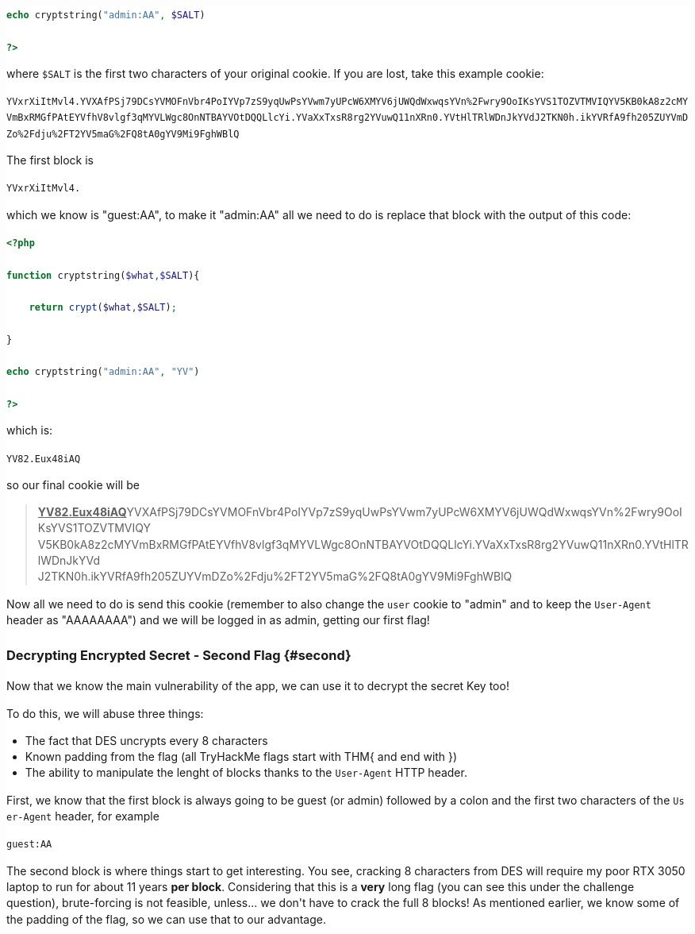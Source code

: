 ```php
echo cryptstring("admin:AA", $SALT)

?>
```
where `$SALT` is the first two characters of your original cookie. If you are lost, take this example cookie:
```
YVxrXiItMvl4.YVXAfPSj79DCsYVMOFnVbr4PoIYVp7zS9yqUwPsYVwm7yUPcW6XMYV6jUWQdWxwqsYVn%2Fwry9OoIKsYVS1TOZVTMVIQYV5KB0kA8z2cMYVmBxRMGfPAtEYVfhV8vlgf3qMYVLWgc8OnNTBAYVOtDQQLlcYi.YVaXxTxsR8rg2YVuwQ11nXRn0.YVtHlTRlWDnJkYVdJ2TKN0h.ikYVRfA9fh205ZUYVmDZo%2Fdju%2FT2YV5maG%2FQ8tA0gYV9Mi9FghWBlQ
```
The first block is
```
YVxrXiItMvl4.
```
which we know is "guest:AA", to make it "admin:AA" all we need to do is replace that block with the output of this code:
```php
<?php

function cryptstring($what,$SALT){

    return crypt($what,$SALT);
    
}

echo cryptstring("admin:AA", "YV")

?>
```
which is:
```
YV82.Eux48iAQ
```
so our final cookie will be
> <u><b>YV82.Eux48iAQ</b></u>YVXAfPSj79DCsYVMOFnVbr4PoIYVp7zS9yqUwPsYVwm7yUPcW6XMYV6jUWQdWxwqsYVn%2Fwry9OoIKsYVS1TOZVTMVIQY<br>V5KB0kA8z2cMYVmBxRMGfPAtEYVfhV8vlgf3qMYVLWgc8OnNTBAYVOtDQQLlcYi.YVaXxTxsR8rg2YVuwQ11nXRn0.YVtHlTRlWDnJkYVd<br>J2TKN0h.ikYVRfA9fh205ZUYVmDZo%2Fdju%2FT2YV5maG%2FQ8tA0gYV9Mi9FghWBlQ

Now all we need to do is send this cookie (remember to also change the `user` cookie to "admin" and to keep the `User-Agent` header as "AAAAAAAA") and we will be logged in as admin, getting our first flag!

### Decrypting Encrypted Secret - Second Flag {#second}
Now that we know the main vulnerability of the app, we can use it to decrypt the secret Key too!

To do this, we will abuse three things:
- The fact that DES uncrypts every 8 characters
- Known padding from the flag (all TryHackMe flags start with THM{ and end with })
- The ability to manipulate the lenght of blocks thanks to the `User-Agent` HTTP header.

First, we know that the first block is always going to be guest (or admin) followed by a colon and the first two characters of the `User-Agent` header, for example
```text
guest:AA
```
The second block is where things start to get interesting. You see, cracking 8 characters from DES will require my poor RTX 3050 laptop to run for about 11 years <b>per block</b>. Considering that this is a <b>very</b> long flag (you can see this under the challenge question), brute-forcing is not feasible, unless... we don't have to crack the full 8 blocks! As mentioned earlier, we know some of the padding of the flag, so we can use that to our advantage.
